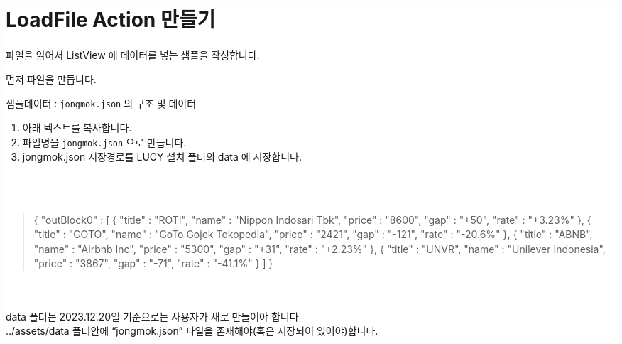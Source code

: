 # LoadFile Action 만들기
파일을 읽어서 ListView 에 데이터를 넣는 샘플을 작성합니다.

먼저 파일을 만듭니다.

샘플데이터 : `jongmok.json` 의 구조 및 데이터 
<br/>

1. 아래 텍스트를 복사합니다.
2. 파일명을 `jongmok.json` 으로 만듭니다.
3. jongmok.json 저장경로를 LUCY 설치 폴터의 data 에 저장합니다.

<br/>
<br/>

>{
    "outBlock0" :
    [
        {
            "title" : "ROTI",
            "name" : "Nippon Indosari Tbk",
            "price" : "8600",
            "gap" : "+50",
            "rate" : "+3.23%"
        },
        {
            "title" : "GOTO",
            "name" : "GoTo Gojek Tokopedia",
            "price" : "2421",
            "gap" : "-121",
            "rate" : "-20.6%"
        },
        {
            "title" : "ABNB",
            "name" : "Airbnb Inc",
            "price" : "5300",
            "gap" : "+31",
            "rate" : "+2.23%"
        },
        {
            "title" : "UNVR",
            "name" : "Unilever Indonesia",
            "price" : "3867",
            "gap" : "-71",
            "rate" : "-41.1%"
        }
    ]
}

<br/><br/>
data 폴더는 2023.12.20일 기준으로는 사용자가 새로 만들어야 합니다 <br/>
 ../assets/data 폴더안에 “jongmok.json” 파일을 존재해야(혹은 저장되어 있어야)합니다.
